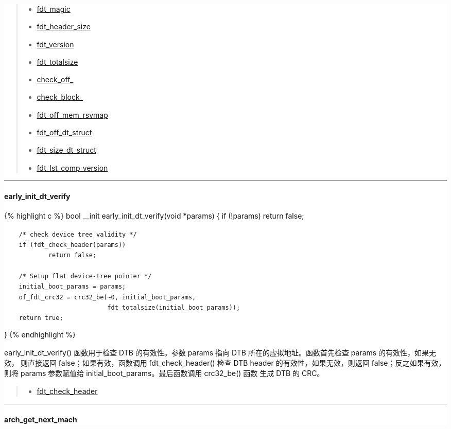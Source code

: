 > - [fdt_magic](#A0077)
>
> - [fdt_header_size](#A0089)
>
> - [fdt_version](#A0082)
>
> - [fdt_totalsize](#A0078)
>
> - [check_off_](#A0090)
>
> - [check_block_](#A0091)
>
> - [fdt_off_mem_rsvmap](#A0081)
>
> - [fdt_off_dt_struct](#A0079)
>
> - [fdt_size_dt_struct](#A0087)
>
> - [fdt_lst_comp_version](#A0083)

------------------------------------

#### <span id="A0093">early_init_dt_verify</span>

{% highlight c %}
bool __init early_init_dt_verify(void *params)
{
        if (!params)
                return false;

        /* check device tree validity */
        if (fdt_check_header(params))
                return false;

        /* Setup flat device-tree pointer */
        initial_boot_params = params;
        of_fdt_crc32 = crc32_be(~0, initial_boot_params,
                                fdt_totalsize(initial_boot_params));
        return true;
}
{% endhighlight %}

early_init_dt_verify() 函数用于检查 DTB 的有效性。参数 params
指向 DTB 所在的虚拟地址。函数首先检查 params 的有效性，如果无效，
则直接返回 false；如果有效，函数调用 fdt_check_header() 检查 DTB
header 的有效性，如果无效，则返回 false；反之如果有效，则将 params
参数赋值给 initial_boot_params。最后函数调用 crc32_be() 函数
生成 DTB 的 CRC。

> - [fdt_check_header](#A0092)

------------------------------------

#### <span id="A0094">arch_get_next_mach</span>
